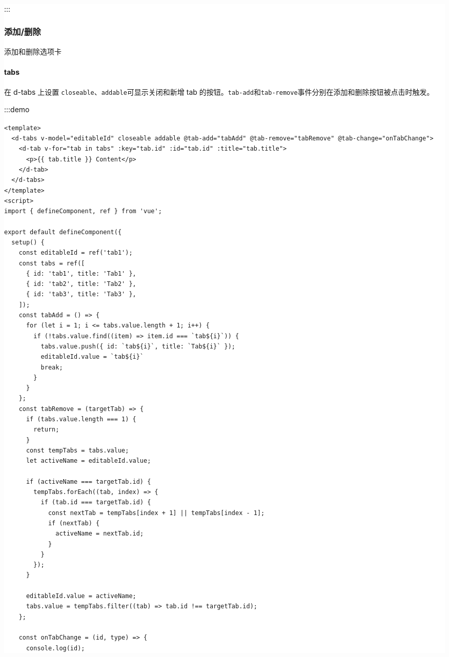 :::

### 添加/删除

添加和删除选项卡

#### tabs

在 d-tabs 上设置 `closeable`、`addable`可显示关闭和新增 tab 的按钮。`tab-add`和`tab-remove`事件分别在添加和删除按钮被点击时触发。

:::demo

```vue
<template>
  <d-tabs v-model="editableId" closeable addable @tab-add="tabAdd" @tab-remove="tabRemove" @tab-change="onTabChange">
    <d-tab v-for="tab in tabs" :key="tab.id" :id="tab.id" :title="tab.title">
      <p>{{ tab.title }} Content</p>
    </d-tab>
  </d-tabs>
</template>
<script>
import { defineComponent, ref } from 'vue';

export default defineComponent({
  setup() {
    const editableId = ref('tab1');
    const tabs = ref([
      { id: 'tab1', title: 'Tab1' },
      { id: 'tab2', title: 'Tab2' },
      { id: 'tab3', title: 'Tab3' },
    ]);
    const tabAdd = () => {
      for (let i = 1; i <= tabs.value.length + 1; i++) {
        if (!tabs.value.find((item) => item.id === `tab${i}`)) {
          tabs.value.push({ id: `tab${i}`, title: `Tab${i}` });
          editableId.value = `tab${i}`
          break;
        }
      }
    };
    const tabRemove = (targetTab) => {
      if (tabs.value.length === 1) {
        return;
      }
      const tempTabs = tabs.value;
      let activeName = editableId.value;

      if (activeName === targetTab.id) {
        tempTabs.forEach((tab, index) => {
          if (tab.id === targetTab.id) {
            const nextTab = tempTabs[index + 1] || tempTabs[index - 1];
            if (nextTab) {
              activeName = nextTab.id;
            }
          }
        });
      }

      editableId.value = activeName;
      tabs.value = tempTabs.filter((tab) => tab.id !== targetTab.id);
    };

    const onTabChange = (id, type) => {
      console.log(id);
```